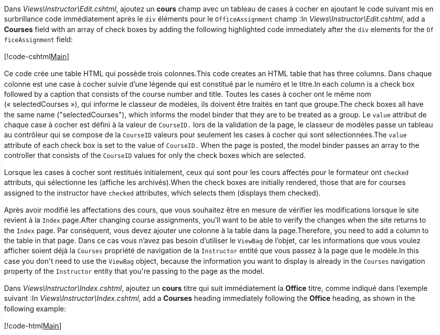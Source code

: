 <span data-ttu-id="93f1f-204">Dans *Views\Instructor\Edit.cshtml*, ajoutez un **cours** champ avec un tableau de cases à cocher en ajoutant le code suivant mis en surbrillance code immédiatement après le `div` éléments pour le `OfficeAssignment` champ :</span><span class="sxs-lookup"><span data-stu-id="93f1f-204">In *Views\Instructor\Edit.cshtml*, add a **Courses** field with an array of check boxes by adding the following highlighted code immediately after the `div` elements for the `OfficeAssignment` field:</span></span>

[!code-cshtml[Main](updating-related-data-with-the-entity-framework-in-an-asp-net-mvc-application/samples/sample19.cshtml?highlight=51-73)]

<span data-ttu-id="93f1f-205">Ce code crée une table HTML qui possède trois colonnes.</span><span class="sxs-lookup"><span data-stu-id="93f1f-205">This code creates an HTML table that has three columns.</span></span> <span data-ttu-id="93f1f-206">Dans chaque colonne est une case à cocher suivie d’une légende qui est constitué par le numéro et le titre.</span><span class="sxs-lookup"><span data-stu-id="93f1f-206">In each column is a check box followed by a caption that consists of the course number and title.</span></span> <span data-ttu-id="93f1f-207">Toutes les cases à cocher ont le même nom (« selectedCourses »), qui informe le classeur de modèles, ils doivent être traités en tant que groupe.</span><span class="sxs-lookup"><span data-stu-id="93f1f-207">The check boxes all have the same name ("selectedCourses"), which informs the model binder that they are to be treated as a group.</span></span> <span data-ttu-id="93f1f-208">Le `value` attribut de chaque case à cocher est défini à la valeur de `CourseID.` lors de la validation de la page, le classeur de modèles passe un tableau au contrôleur qui se compose de la `CourseID` valeurs pour seulement les cases à cocher qui sont sélectionnées.</span><span class="sxs-lookup"><span data-stu-id="93f1f-208">The `value` attribute of each check box is set to the value of `CourseID.` When the page is posted, the model binder passes an array to the controller that consists of the `CourseID` values for only the check boxes which are selected.</span></span>

<span data-ttu-id="93f1f-209">Lorsque les cases à cocher sont restitués initialement, ceux qui sont pour les cours affectés pour le formateur ont `checked` attributs, qui sélectionne les (affiche les archivés).</span><span class="sxs-lookup"><span data-stu-id="93f1f-209">When the check boxes are initially rendered, those that are for courses assigned to the instructor have `checked` attributes, which selects them (displays them checked).</span></span>

<span data-ttu-id="93f1f-210">Après avoir modifié les affectations des cours, que vous souhaitez être en mesure de vérifier les modifications lorsque le site revient à la `Index` page.</span><span class="sxs-lookup"><span data-stu-id="93f1f-210">After changing course assignments, you'll want to be able to verify the changes when the site returns to the `Index` page.</span></span> <span data-ttu-id="93f1f-211">Par conséquent, vous devez ajouter une colonne à la table dans la page.</span><span class="sxs-lookup"><span data-stu-id="93f1f-211">Therefore, you need to add a column to the table in that page.</span></span> <span data-ttu-id="93f1f-212">Dans ce cas vous n’avez pas besoin d’utiliser le `ViewBag` de l’objet, car les informations que vous voulez afficher soient déjà la `Courses` propriété de navigation de la `Instructor` entité que vous passez à la page que le modèle.</span><span class="sxs-lookup"><span data-stu-id="93f1f-212">In this case you don't need to use the `ViewBag` object, because the information you want to display is already in the `Courses` navigation property of the `Instructor` entity that you're passing to the page as the model.</span></span>

<span data-ttu-id="93f1f-213">Dans *Views\Instructor\Index.cshtml*, ajoutez un **cours** titre qui suit immédiatement la **Office** titre, comme indiqué dans l’exemple suivant :</span><span class="sxs-lookup"><span data-stu-id="93f1f-213">In *Views\Instructor\Index.cshtml*, add a **Courses** heading immediately following the **Office** heading, as shown in the following example:</span></span>

[!code-html[Main](updating-related-data-with-the-entity-framework-in-an-asp-net-mvc-application/samples/sample20.html?highlight=7)]
